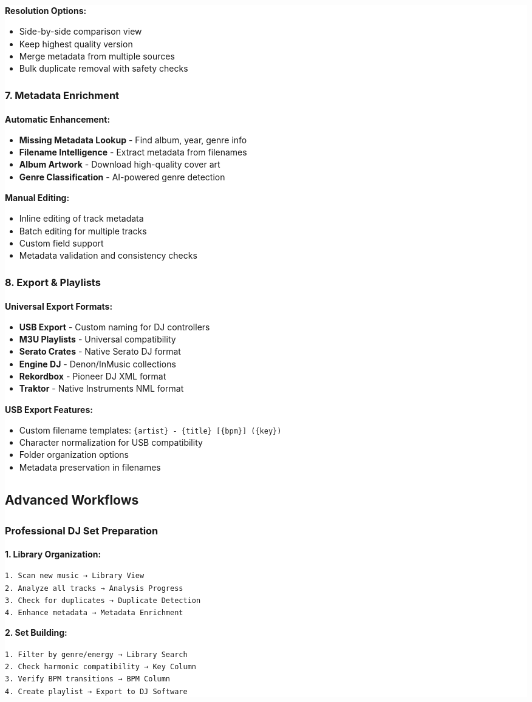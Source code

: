 **Resolution Options:**
- Side-by-side comparison view
- Keep highest quality version
- Merge metadata from multiple sources
- Bulk duplicate removal with safety checks

### 7. Metadata Enrichment

**Automatic Enhancement:**
- **Missing Metadata Lookup** - Find album, year, genre info
- **Filename Intelligence** - Extract metadata from filenames
- **Album Artwork** - Download high-quality cover art
- **Genre Classification** - AI-powered genre detection

**Manual Editing:**
- Inline editing of track metadata
- Batch editing for multiple tracks
- Custom field support
- Metadata validation and consistency checks

### 8. Export & Playlists

**Universal Export Formats:**
- **USB Export** - Custom naming for DJ controllers
- **M3U Playlists** - Universal compatibility
- **Serato Crates** - Native Serato DJ format
- **Engine DJ** - Denon/InMusic collections
- **Rekordbox** - Pioneer DJ XML format
- **Traktor** - Native Instruments NML format

**USB Export Features:**
- Custom filename templates: `{artist} - {title} [{bpm}] ({key})`
- Character normalization for USB compatibility
- Folder organization options
- Metadata preservation in filenames

## Advanced Workflows

### Professional DJ Set Preparation

**1. Library Organization:**
```
1. Scan new music → Library View
2. Analyze all tracks → Analysis Progress
3. Check for duplicates → Duplicate Detection
4. Enhance metadata → Metadata Enrichment
```

**2. Set Building:**
```
1. Filter by genre/energy → Library Search
2. Check harmonic compatibility → Key Column
3. Verify BPM transitions → BPM Column
4. Create playlist → Export to DJ Software
```
